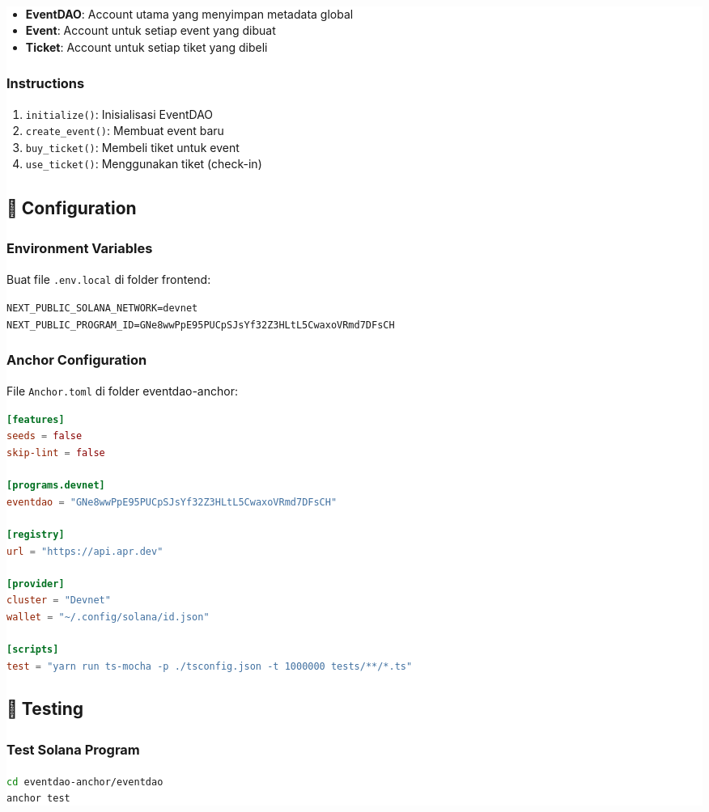- **EventDAO**: Account utama yang menyimpan metadata global
- **Event**: Account untuk setiap event yang dibuat
- **Ticket**: Account untuk setiap tiket yang dibeli

### Instructions

1. `initialize()`: Inisialisasi EventDAO
2. `create_event()`: Membuat event baru
3. `buy_ticket()`: Membeli tiket untuk event
4. `use_ticket()`: Menggunakan tiket (check-in)

## 🔧 Configuration

### Environment Variables

Buat file `.env.local` di folder frontend:

```env
NEXT_PUBLIC_SOLANA_NETWORK=devnet
NEXT_PUBLIC_PROGRAM_ID=GNe8wwPpE95PUCpSJsYf32Z3HLtL5CwaxoVRmd7DFsCH
```

### Anchor Configuration

File `Anchor.toml` di folder eventdao-anchor:

```toml
[features]
seeds = false
skip-lint = false

[programs.devnet]
eventdao = "GNe8wwPpE95PUCpSJsYf32Z3HLtL5CwaxoVRmd7DFsCH"

[registry]
url = "https://api.apr.dev"

[provider]
cluster = "Devnet"
wallet = "~/.config/solana/id.json"

[scripts]
test = "yarn run ts-mocha -p ./tsconfig.json -t 1000000 tests/**/*.ts"
```

## 🧪 Testing

### Test Solana Program
```bash
cd eventdao-anchor/eventdao
anchor test
```
